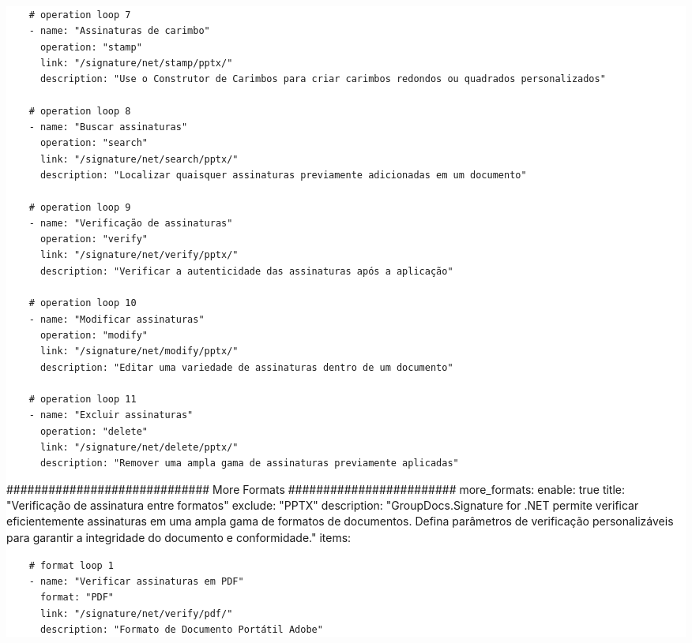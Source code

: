         # operation loop 7
        - name: "Assinaturas de carimbo"
          operation: "stamp"
          link: "/signature/net/stamp/pptx/"
          description: "Use o Construtor de Carimbos para criar carimbos redondos ou quadrados personalizados"
          
        # operation loop 8
        - name: "Buscar assinaturas"
          operation: "search"
          link: "/signature/net/search/pptx/"
          description: "Localizar quaisquer assinaturas previamente adicionadas em um documento"
          
        # operation loop 9
        - name: "Verificação de assinaturas"
          operation: "verify"
          link: "/signature/net/verify/pptx/"
          description: "Verificar a autenticidade das assinaturas após a aplicação"
          
        # operation loop 10
        - name: "Modificar assinaturas"
          operation: "modify"
          link: "/signature/net/modify/pptx/"
          description: "Editar uma variedade de assinaturas dentro de um documento"
          
        # operation loop 11
        - name: "Excluir assinaturas"
          operation: "delete"
          link: "/signature/net/delete/pptx/"
          description: "Remover uma ampla gama de assinaturas previamente aplicadas"
          
############################# More Formats ########################
more_formats:
    enable: true
    title: "Verificação de assinatura entre formatos"
    exclude: "PPTX"
    description: "GroupDocs.Signature for .NET permite verificar eficientemente assinaturas em uma ampla gama de formatos de documentos. Defina parâmetros de verificação personalizáveis para garantir a integridade do documento e conformidade."
    items: 
          
        # format loop 1
        - name: "Verificar assinaturas em PDF"
          format: "PDF"
          link: "/signature/net/verify/pdf/"
          description: "Formato de Documento Portátil Adobe"
          